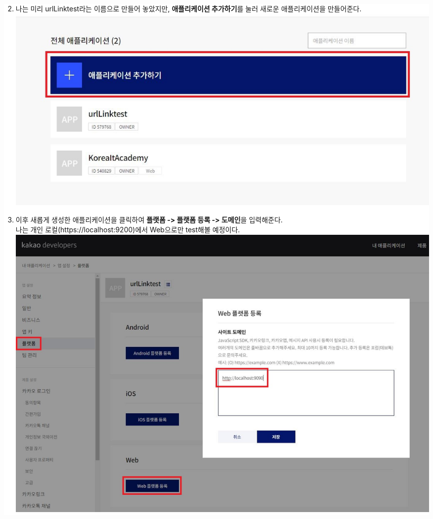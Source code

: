 
2. 나는 미리 urlLinktest라는 이름으로 만들어 놓았지만, **애플리케이션 추가하기**를 눌러 새로운 애플리케이션을 만들어준다.
![](/assets/post/kakao/20210509/02.JPG)  


3. 이후 새롭게 생성한 애플리케이션을 클릭하여 **플랫폼 -> 플랫폼 등록 -> 도메인**을 입력해준다.  
나는 개인 로컬(https://localhost:9200)에서 Web으로만 test해볼 예정이다.  
![](/assets/post/kakao/20210509/03.JPG)  
